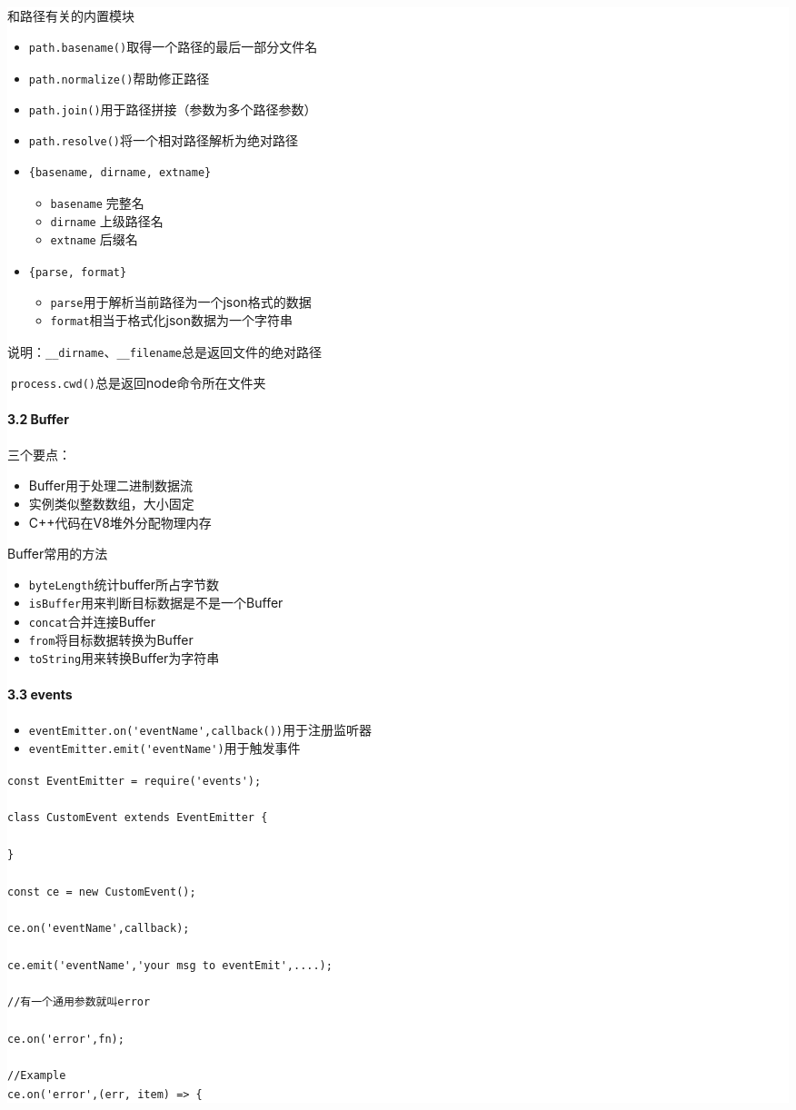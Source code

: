 和路径有关的内置模块

- `path.basename()`取得一个路径的最后一部分文件名

- `path.normalize()`帮助修正路径

- `path.join()`用于路径拼接（参数为多个路径参数）

- `path.resolve()`将一个相对路径解析为绝对路径

- ```
  {basename, dirname, extname}
  
  ```

  - `basename` 完整名
  - `dirname` 上级路径名
  - `extname` 后缀名

- ```
  {parse, format}
  
  ```

  - `parse`用于解析当前路径为一个json格式的数据
  - `format`相当于格式化json数据为一个字符串

说明：`__dirname`、`__filename`总是返回文件的绝对路径

​             `process.cwd()`总是返回node命令所在文件夹

#### 3.2 Buffer

三个要点：

- Buffer用于处理二进制数据流
- 实例类似整数数组，大小固定
- C++代码在V8堆外分配物理内存

Buffer常用的方法

- `byteLength`统计buffer所占字节数
- `isBuffer`用来判断目标数据是不是一个Buffer
- `concat`合并连接Buffer
- `from`将目标数据转换为Buffer
- `toString`用来转换Buffer为字符串

#### 3.3 events

- `eventEmitter.on('eventName',callback())`用于注册监听器
- `eventEmitter.emit('eventName')`用于触发事件

```
const EventEmitter = require('events');

class CustomEvent extends EventEmitter {
    
}

const ce = new CustomEvent();

ce.on('eventName',callback);

ce.emit('eventName','your msg to eventEmit',....);

//有一个通用参数就叫error

ce.on('error',fn);

//Example
ce.on('error',(err, item) => {
```